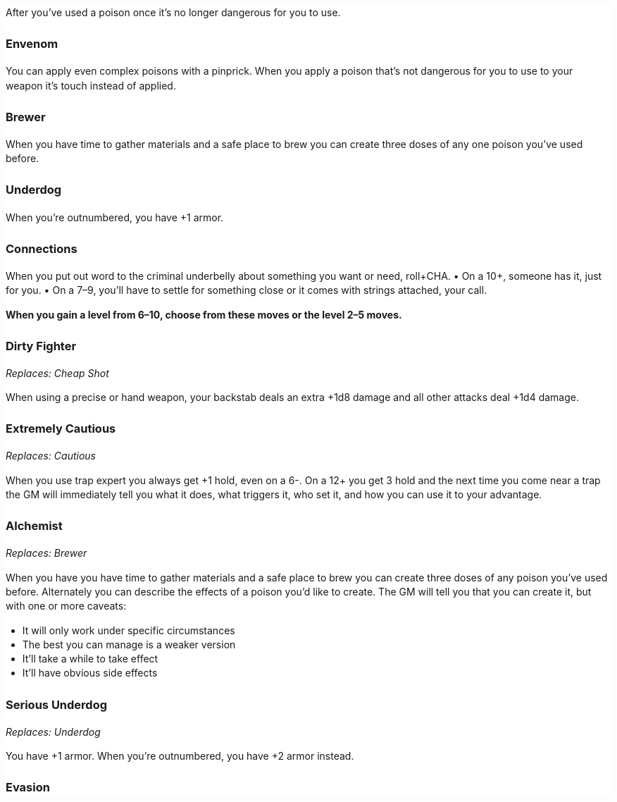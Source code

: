 After you’ve used a poison once it’s no longer dangerous for you to use.
### Envenom

You can apply even complex poisons with a pinprick. When you apply a poison that’s not dangerous for you to use to your weapon it’s touch instead of applied.
### Brewer

When you have time to gather materials and a safe place to brew you can create three doses of any one poison you’ve used before.
### Underdog

When you’re outnumbered, you have +1 armor.
### Connections

When you put out word to the criminal underbelly about something you want or need, roll+CHA. • On a 10+, someone has it, just for you. • On a 7–9, you’ll have to settle for something close or it comes with strings attached, your call.

**When you gain a level from 6–10, choose from these moves or the level 2–5 moves.**
### Dirty Fighter

*Replaces: Cheap Shot*

When using a precise or hand weapon, your backstab deals an extra +1d8 damage and all other attacks deal +1d4 damage.
### Extremely Cautious

*Replaces: Cautious*

When you use trap expert you always get +1 hold, even on a 6-. On a 12+ you get 3 hold and the next time you come near a trap the GM will immediately tell you what it does, what triggers it, who set it, and how you can use it to your advantage.
### Alchemist

*Replaces: Brewer*

When you have you have time to gather materials and a safe place to brew you can create three doses of any poison you’ve used before. Alternately you can describe the effects of a poison you’d like to create. The GM will tell you that you can create it, but with one or more caveats:

- It will only work under specific circumstances
- The best you can manage is a weaker version
- It’ll take a while to take effect
- It’ll have obvious side effects

### Serious Underdog

*Replaces: Underdog*

You have +1 armor. When you’re outnumbered, you have +2 armor instead.
### Evasion
